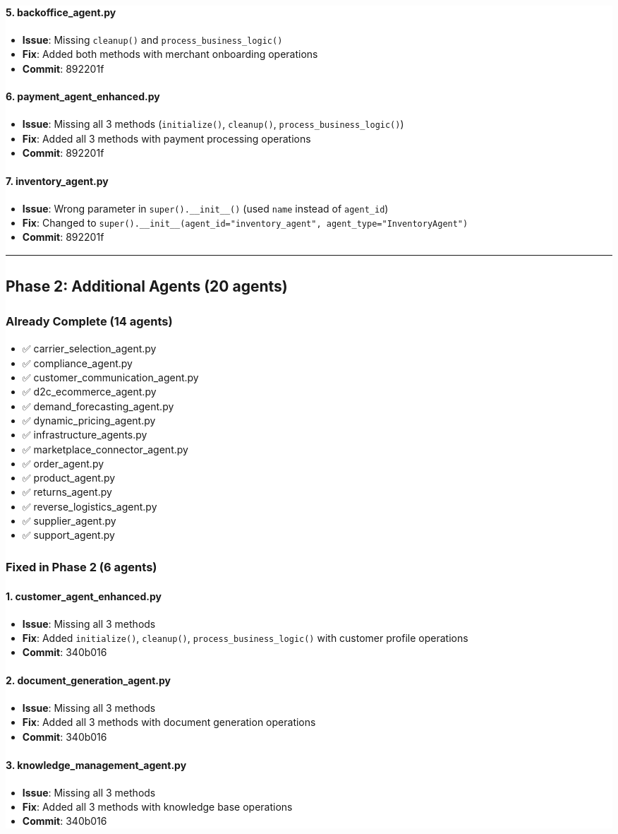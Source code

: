 #### 5. backoffice_agent.py
- **Issue**: Missing `cleanup()` and `process_business_logic()`
- **Fix**: Added both methods with merchant onboarding operations
- **Commit**: 892201f

#### 6. payment_agent_enhanced.py
- **Issue**: Missing all 3 methods (`initialize()`, `cleanup()`, `process_business_logic()`)
- **Fix**: Added all 3 methods with payment processing operations
- **Commit**: 892201f

#### 7. inventory_agent.py
- **Issue**: Wrong parameter in `super().__init__()` (used `name` instead of `agent_id`)
- **Fix**: Changed to `super().__init__(agent_id="inventory_agent", agent_type="InventoryAgent")`
- **Commit**: 892201f

---

## Phase 2: Additional Agents (20 agents)

### Already Complete (14 agents)
- ✅ carrier_selection_agent.py
- ✅ compliance_agent.py
- ✅ customer_communication_agent.py
- ✅ d2c_ecommerce_agent.py
- ✅ demand_forecasting_agent.py
- ✅ dynamic_pricing_agent.py
- ✅ infrastructure_agents.py
- ✅ marketplace_connector_agent.py
- ✅ order_agent.py
- ✅ product_agent.py
- ✅ returns_agent.py
- ✅ reverse_logistics_agent.py
- ✅ supplier_agent.py
- ✅ support_agent.py

### Fixed in Phase 2 (6 agents)

#### 1. customer_agent_enhanced.py
- **Issue**: Missing all 3 methods
- **Fix**: Added `initialize()`, `cleanup()`, `process_business_logic()` with customer profile operations
- **Commit**: 340b016

#### 2. document_generation_agent.py
- **Issue**: Missing all 3 methods
- **Fix**: Added all 3 methods with document generation operations
- **Commit**: 340b016

#### 3. knowledge_management_agent.py
- **Issue**: Missing all 3 methods
- **Fix**: Added all 3 methods with knowledge base operations
- **Commit**: 340b016
